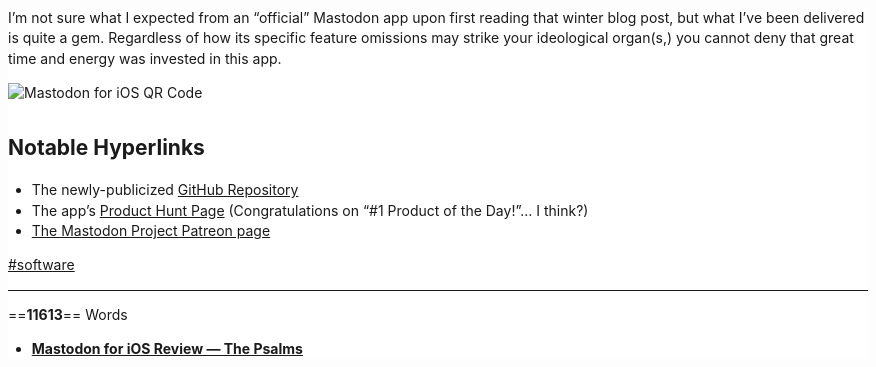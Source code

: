 I’m not sure what I expected from an “official” Mastodon app upon first reading that winter blog post, but what I’ve been delivered is quite a gem. Regardless of how its specific feature omissions may strike your ideological organ(s,) you cannot deny that great time and energy was invested in this app.

![Mastodon for iOS QR Code](https://i.snap.as/hqmcJQGx.jpg)

## Notable Hyperlinks

-   The newly-publicized [GitHub Repository](https://github.com/mastodon/mastodon-ios)
-   The app’s [Product Hunt Page](https://www.producthunt.com/posts/mastodon-for-ios) (Congratulations on “#1 Product of the Day!”… I think?)
-   [The Mastodon Project Patreon page](https://www.patreon.com/mastodon)

[#software](https://bilge.world/tag:software)
***

==**11613**== Words

- **[Mastodon for iOS Review — The Psalms](https://bilge.world/mastodon-ios-app-review)**